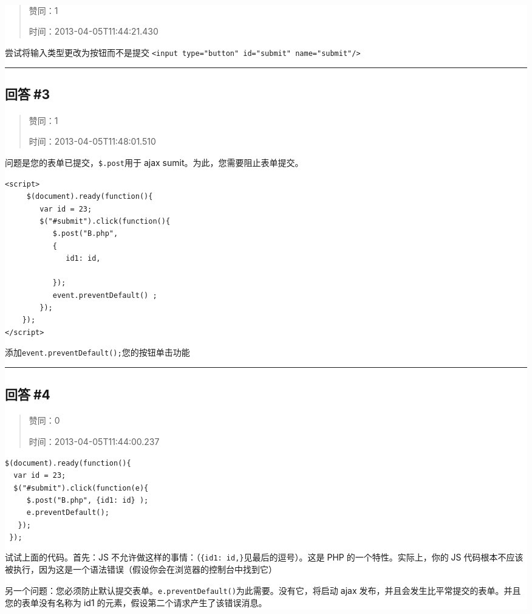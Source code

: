 > 赞同：1
> 
> 时间：2013-04-05T11:44:21.430

尝试将输入类型更改为按钮而不是提交 `<input type="button" id="submit" name="submit"/>`

* * *

## 回答 #3

> 赞同：1
> 
> 时间：2013-04-05T11:48:01.510

问题是您的表单已提交，`$.post`用于 ajax sumit。为此，您需要阻止表单提交。

```
<script>
     $(document).ready(function(){
        var id = 23; 
        $("#submit").click(function(){
           $.post("B.php",
           {
              id1: id,

           });  
           event.preventDefault() ;
        });    
    });
</script> 
```

添加`event.preventDefault();`您的按钮单击功能

* * *

## 回答 #4

> 赞同：0
> 
> 时间：2013-04-05T11:44:00.237

```
$(document).ready(function(){
  var id = 23; 
  $("#submit").click(function(e){
     $.post("B.php", {id1: id} );     
     e.preventDefault();
   });
 }); 
```

试试上面的代码。首先：JS 不允许做这样的事情：（`{id1: id,}`见最后的逗号）。这是 PHP 的一个特性。实际上，你的 JS 代码根本不应该被执行，因为这是一个语法错误（假设你会在浏览器的控制台中找到它）

另一个问题：您必须防止默认提交表单。`e.preventDefault()`为此需要。没有它，将启动 ajax 发布，并且会发生比平常提交的表单。并且您的表单没有名称为 id1 的元素，假设第二个请求产生了该错误消息。
